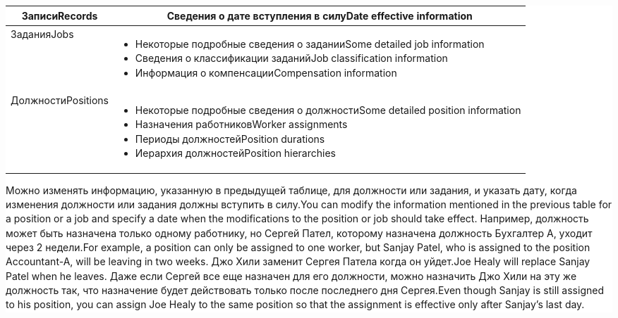 <table>
<thead>
<tr class="header">
<th><span data-ttu-id="b7362-217">Записи</span><span class="sxs-lookup"><span data-stu-id="b7362-217">Records</span></span></th>
<th><span data-ttu-id="b7362-218">Сведения о дате вступления в силу</span><span class="sxs-lookup"><span data-stu-id="b7362-218">Date effective information</span></span></th>
</tr>
</thead>
<tbody>
<tr class="odd">
<td><span data-ttu-id="b7362-219">Задания</span><span class="sxs-lookup"><span data-stu-id="b7362-219">Jobs</span></span></td>
<td><ul>
<li><span data-ttu-id="b7362-220">Некоторые подробные сведения о задании</span><span class="sxs-lookup"><span data-stu-id="b7362-220">Some detailed job information</span></span></li>
<li><span data-ttu-id="b7362-221">Сведения о классификации заданий</span><span class="sxs-lookup"><span data-stu-id="b7362-221">Job classification information</span></span></li>
<li><span data-ttu-id="b7362-222">Информация о компенсации</span><span class="sxs-lookup"><span data-stu-id="b7362-222">Compensation information</span></span></li>
</ul></td>
</tr>
<tr class="even">
<td><span data-ttu-id="b7362-223">Должности</span><span class="sxs-lookup"><span data-stu-id="b7362-223">Positions</span></span></td>
<td><ul>
<li><span data-ttu-id="b7362-224">Некоторые подробные сведения о должности</span><span class="sxs-lookup"><span data-stu-id="b7362-224">Some detailed position information</span></span></li>
<li><span data-ttu-id="b7362-225">Назначения работников</span><span class="sxs-lookup"><span data-stu-id="b7362-225">Worker assignments</span></span></li>
<li><span data-ttu-id="b7362-226">Периоды должностей</span><span class="sxs-lookup"><span data-stu-id="b7362-226">Position durations</span></span></li>
<li><span data-ttu-id="b7362-227">Иерархия должностей</span><span class="sxs-lookup"><span data-stu-id="b7362-227">Position hierarchies</span></span></li>
</ul></td>
</tr>
</tbody>
</table>

<span data-ttu-id="b7362-228">Можно изменять информацию, указанную в предыдущей таблице, для должности или задания, и указать дату, когда изменения должности или задания должны вступить в силу.</span><span class="sxs-lookup"><span data-stu-id="b7362-228">You can modify the information mentioned in the previous table for a position or a job and specify a date when the modifications to the position or job should take effect.</span></span> <span data-ttu-id="b7362-229">Например, должность может быть назначена только одному работнику, но Сергей Пател, которому назначена должность Бухгалтер А, уходит через 2 недели.</span><span class="sxs-lookup"><span data-stu-id="b7362-229">For example, a position can only be assigned to one worker, but Sanjay Patel, who is assigned to the position Accountant-A, will be leaving in two weeks.</span></span> <span data-ttu-id="b7362-230">Джо Хили заменит Сергея Патела когда он уйдет.</span><span class="sxs-lookup"><span data-stu-id="b7362-230">Joe Healy will replace Sanjay Patel when he leaves.</span></span> <span data-ttu-id="b7362-231">Даже если Сергей все еще назначен для его должности, можно назначить Джо Хили на эту же должность так, что назначение будет действовать только после последнего дня Сергея.</span><span class="sxs-lookup"><span data-stu-id="b7362-231">Even though Sanjay is still assigned to his position, you can assign Joe Healy to the same position so that the assignment is effective only after Sanjay’s last day.</span></span>





